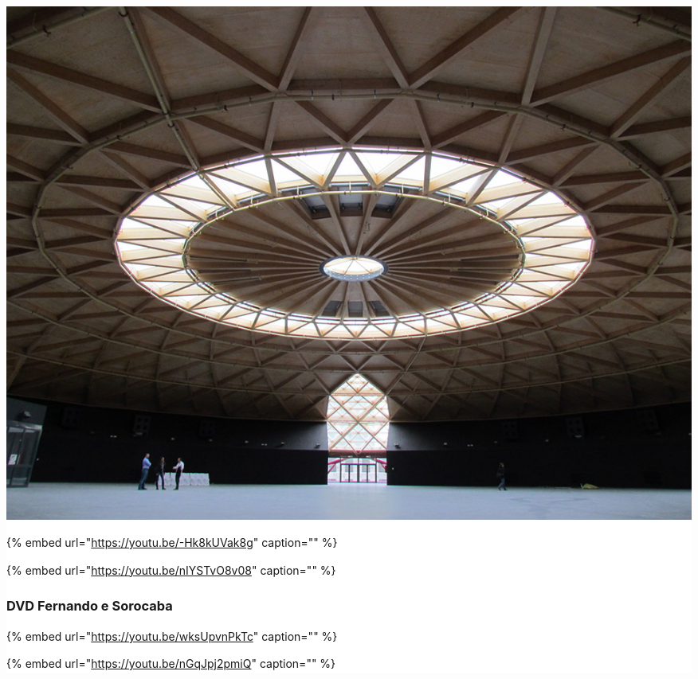 ![](../../../.gitbook/assets/mf-2011-07-bcn-cupula-arena-5-.jpg)

{% embed url="https://youtu.be/-Hk8kUVak8g" caption="" %}

{% embed url="https://youtu.be/nIYSTvO8v08" caption="" %}

### DVD Fernando e Sorocaba

{% embed url="https://youtu.be/wksUpvnPkTc" caption="" %}

{% embed url="https://youtu.be/nGqJpj2pmiQ" caption="" %}
